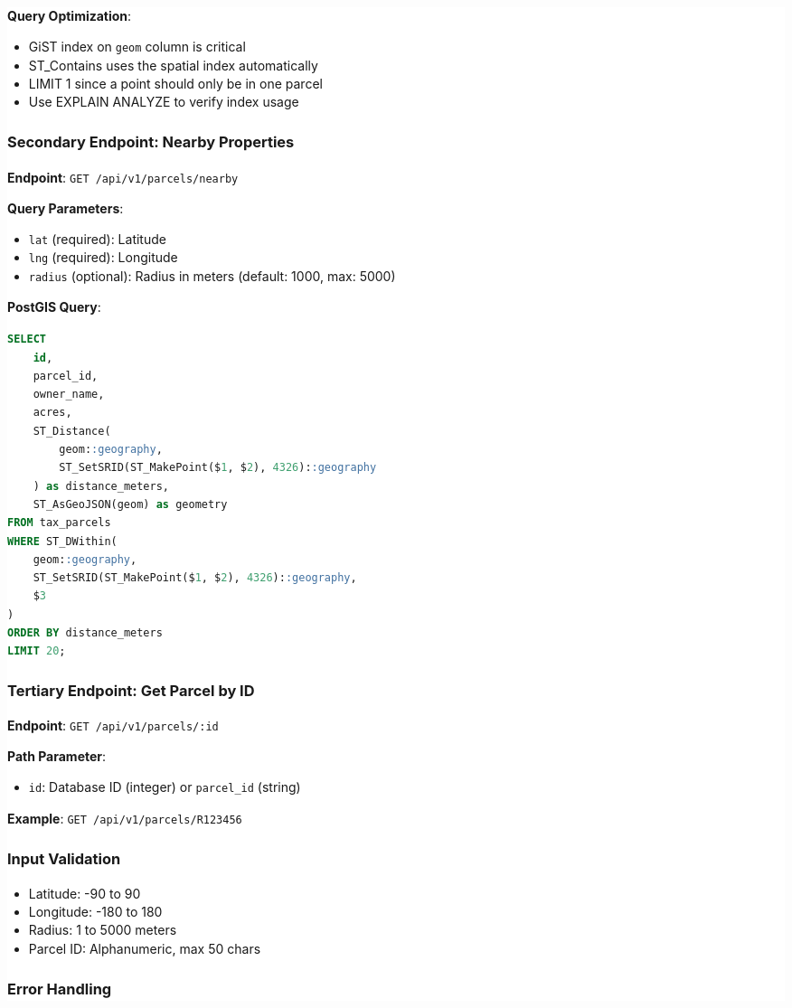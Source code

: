 **Query Optimization**:
- GiST index on `geom` column is critical
- ST_Contains uses the spatial index automatically
- LIMIT 1 since a point should only be in one parcel
- Use EXPLAIN ANALYZE to verify index usage

### Secondary Endpoint: Nearby Properties

**Endpoint**: `GET /api/v1/parcels/nearby`

**Query Parameters**:
- `lat` (required): Latitude
- `lng` (required): Longitude  
- `radius` (optional): Radius in meters (default: 1000, max: 5000)

**PostGIS Query**:
```sql
SELECT 
    id,
    parcel_id,
    owner_name,
    acres,
    ST_Distance(
        geom::geography, 
        ST_SetSRID(ST_MakePoint($1, $2), 4326)::geography
    ) as distance_meters,
    ST_AsGeoJSON(geom) as geometry
FROM tax_parcels
WHERE ST_DWithin(
    geom::geography,
    ST_SetSRID(ST_MakePoint($1, $2), 4326)::geography,
    $3
)
ORDER BY distance_meters
LIMIT 20;
```

### Tertiary Endpoint: Get Parcel by ID

**Endpoint**: `GET /api/v1/parcels/:id`

**Path Parameter**:
- `id`: Database ID (integer) or `parcel_id` (string)

**Example**: `GET /api/v1/parcels/R123456`

### Input Validation

- Latitude: -90 to 90
- Longitude: -180 to 180
- Radius: 1 to 5000 meters
- Parcel ID: Alphanumeric, max 50 chars

### Error Handling
